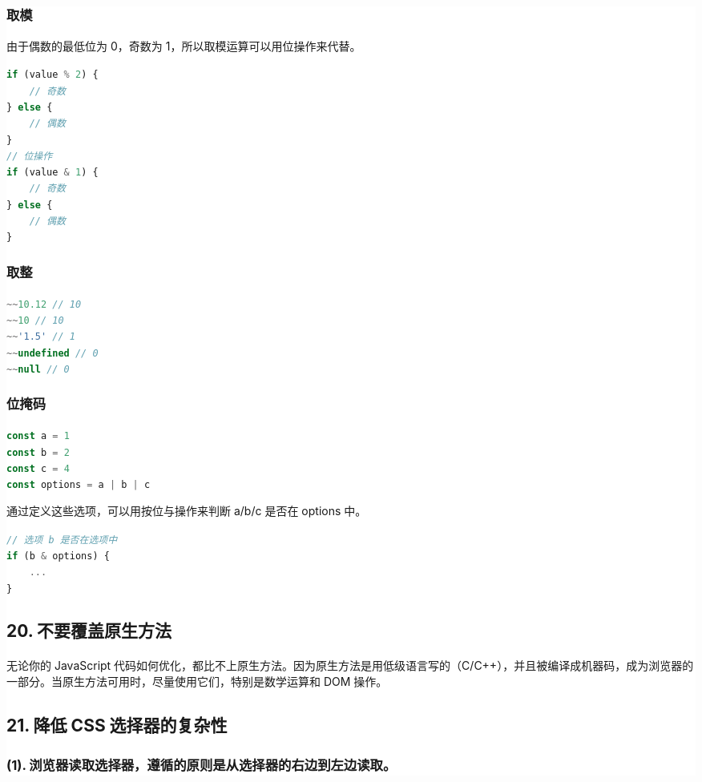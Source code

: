 ### 取模
由于偶数的最低位为 0，奇数为 1，所以取模运算可以用位操作来代替。

```js
if (value % 2) {
    // 奇数
} else {
    // 偶数 
}
// 位操作
if (value & 1) {
    // 奇数
} else {
    // 偶数
}
```

### 取整
```js
~~10.12 // 10
~~10 // 10
~~'1.5' // 1
~~undefined // 0
~~null // 0
```

### 位掩码
```js
const a = 1
const b = 2
const c = 4
const options = a | b | c
```

通过定义这些选项，可以用按位与操作来判断 a/b/c 是否在 options 中。

```js
// 选项 b 是否在选项中
if (b & options) {
    ...
}
```



## 20. 不要覆盖原生方法
无论你的 JavaScript 代码如何优化，都比不上原生方法。因为原生方法是用低级语言写的（C/C++），并且被编译成机器码，成为浏览器的一部分。当原生方法可用时，尽量使用它们，特别是数学运算和 DOM 操作。



## 21. 降低 CSS 选择器的复杂性
### (1). 浏览器读取选择器，遵循的原则是从选择器的右边到左边读取。
